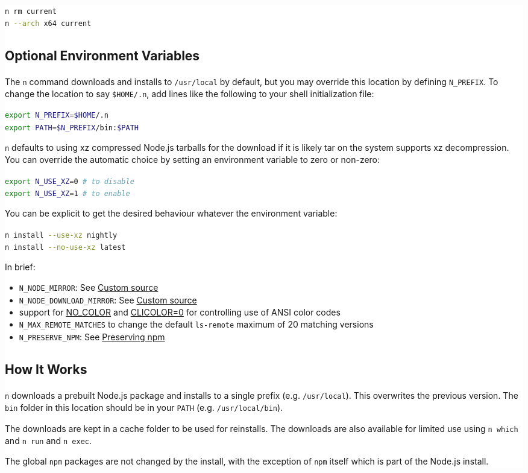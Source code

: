 ```bash
n rm current
n --arch x64 current
```

## Optional Environment Variables

The `n` command downloads and installs to `/usr/local` by default, but you may override this location by defining `N_PREFIX`.
To change the location to say `$HOME/.n`, add lines like the following to your shell initialization file:

```bash
export N_PREFIX=$HOME/.n
export PATH=$N_PREFIX/bin:$PATH
```

`n` defaults to using xz compressed Node.js tarballs for the download if it is likely tar on the system supports xz decompression.
You can override the automatic choice by setting an environment variable to zero or non-zero:

```bash
export N_USE_XZ=0 # to disable
export N_USE_XZ=1 # to enable
```

You can be explicit to get the desired behaviour whatever the environment variable:

```bash
n install --use-xz nightly
n install --no-use-xz latest
```

In brief:

- `N_NODE_MIRROR`: See [Custom source](#custom-source)
- `N_NODE_DOWNLOAD_MIRROR`: See [Custom source](#custom-source)
- support for [NO_COLOR](https://no-color.org) and [CLICOLOR=0](https://bixense.com/clicolors) for controlling use of ANSI color codes
- `N_MAX_REMOTE_MATCHES` to change the default `ls-remote` maximum of 20 matching versions
- `N_PRESERVE_NPM`: See [Preserving npm](#preserving-npm)

## How It Works

`n` downloads a prebuilt Node.js package and installs to a single prefix (e.g. `/usr/local`). This overwrites the previous version. The `bin` folder in this location should be in your `PATH` (e.g. `/usr/local/bin`).

The downloads are kept in a cache folder to be used for reinstalls. The downloads are also available for limited use using `n which` and `n run` and `n exec`.

The global `npm` packages are not changed by the install, with the
exception of `npm` itself which is part of the Node.js install.
